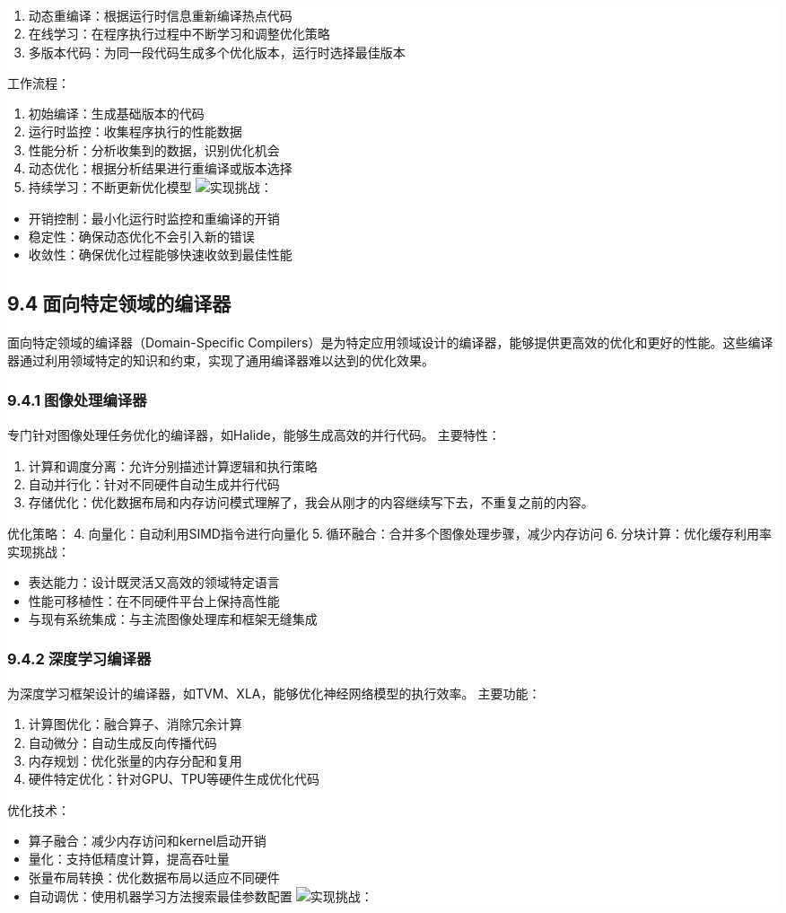 1. 动态重编译：根据运行时信息重新编译热点代码
2. 在线学习：在程序执行过程中不断学习和调整优化策略
3. 多版本代码：为同一段代码生成多个优化版本，运行时选择最佳版本

工作流程：

1. 初始编译：生成基础版本的代码
2. 运行时监控：收集程序执行的性能数据
3. 性能分析：分析收集到的数据，识别优化机会
4. 动态优化：根据分析结果进行重编译或版本选择
5. 持续学习：不断更新优化模型
![](https://oss1.aistar.cool/elog-offer-now/11a6c1361aaa28fd1d6c2400f485c9f7.svg)实现挑战：

- 开销控制：最小化运行时监控和重编译的开销
- 稳定性：确保动态优化不会引入新的错误
- 收敛性：确保优化过程能够快速收敛到最佳性能
## 9.4 面向特定领域的编译器
面向特定领域的编译器（Domain-Specific Compilers）是为特定应用领域设计的编译器，能够提供更高效的优化和更好的性能。这些编译器通过利用领域特定的知识和约束，实现了通用编译器难以达到的优化效果。
### 9.4.1 图像处理编译器
专门针对图像处理任务优化的编译器，如Halide，能够生成高效的并行代码。
主要特性：

1. 计算和调度分离：允许分别描述计算逻辑和执行策略
2. 自动并行化：针对不同硬件自动生成并行代码
3. 存储优化：优化数据布局和内存访问模式理解了，我会从刚才的内容继续写下去，不重复之前的内容。

优化策略：
4. 向量化：自动利用SIMD指令进行向量化
5. 循环融合：合并多个图像处理步骤，减少内存访问
6. 分块计算：优化缓存利用率
实现挑战：

- 表达能力：设计既灵活又高效的领域特定语言
- 性能可移植性：在不同硬件平台上保持高性能
- 与现有系统集成：与主流图像处理库和框架无缝集成
### 9.4.2 深度学习编译器
为深度学习框架设计的编译器，如TVM、XLA，能够优化神经网络模型的执行效率。
主要功能：

1. 计算图优化：融合算子、消除冗余计算
2. 自动微分：自动生成反向传播代码
3. 内存规划：优化张量的内存分配和复用
4. 硬件特定优化：针对GPU、TPU等硬件生成优化代码

优化技术：

- 算子融合：减少内存访问和kernel启动开销
- 量化：支持低精度计算，提高吞吐量
- 张量布局转换：优化数据布局以适应不同硬件
- 自动调优：使用机器学习方法搜索最佳参数配置
![](https://oss1.aistar.cool/elog-offer-now/41ff627df28f11abd86db2baab419f81.svg)实现挑战：

